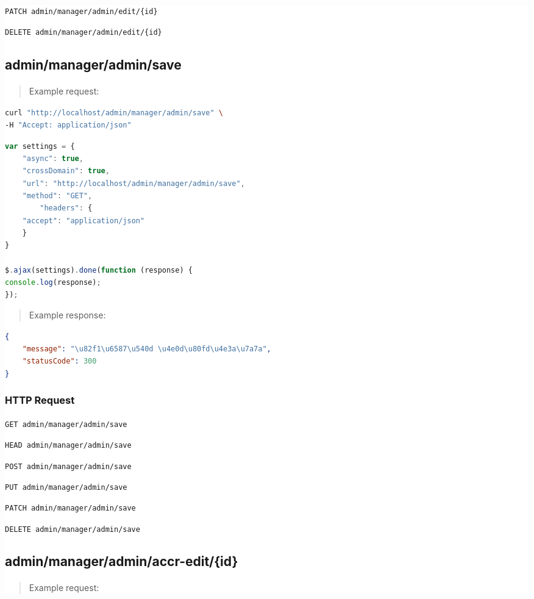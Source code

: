 `PATCH admin/manager/admin/edit/{id}`

`DELETE admin/manager/admin/edit/{id}`


## admin/manager/admin/save

> Example request:

```bash
curl "http://localhost/admin/manager/admin/save" \
-H "Accept: application/json"
```

```javascript
var settings = {
    "async": true,
    "crossDomain": true,
    "url": "http://localhost/admin/manager/admin/save",
    "method": "GET",
        "headers": {
    "accept": "application/json"
    }
}

$.ajax(settings).done(function (response) {
console.log(response);
});
```

> Example response:

```json
{
    "message": "\u82f1\u6587\u540d \u4e0d\u80fd\u4e3a\u7a7a",
    "statusCode": 300
}
```

### HTTP Request
`GET admin/manager/admin/save`

`HEAD admin/manager/admin/save`

`POST admin/manager/admin/save`

`PUT admin/manager/admin/save`

`PATCH admin/manager/admin/save`

`DELETE admin/manager/admin/save`


## admin/manager/admin/accr-edit/{id}

> Example request:
